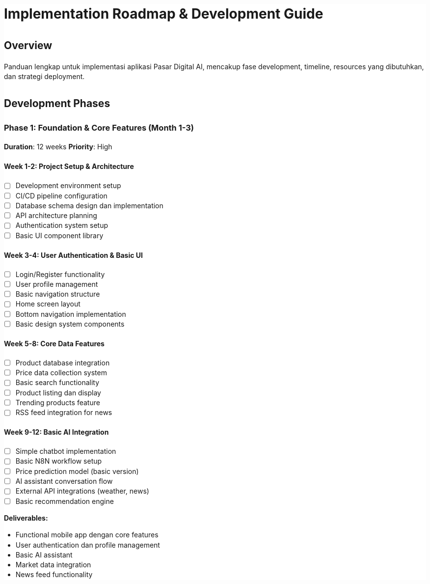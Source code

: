 # Implementation Roadmap & Development Guide

## Overview
Panduan lengkap untuk implementasi aplikasi Pasar Digital AI, mencakup fase development, timeline, resources yang dibutuhkan, dan strategi deployment.

## Development Phases

### Phase 1: Foundation & Core Features (Month 1-3)
**Duration**: 12 weeks
**Priority**: High

#### Week 1-2: Project Setup & Architecture
- [ ] Development environment setup
- [ ] CI/CD pipeline configuration
- [ ] Database schema design dan implementation
- [ ] API architecture planning
- [ ] Authentication system setup
- [ ] Basic UI component library

#### Week 3-4: User Authentication & Basic UI
- [ ] Login/Register functionality
- [ ] User profile management
- [ ] Basic navigation structure
- [ ] Home screen layout
- [ ] Bottom navigation implementation
- [ ] Basic design system components

#### Week 5-8: Core Data Features
- [ ] Product database integration
- [ ] Price data collection system
- [ ] Basic search functionality
- [ ] Product listing dan display
- [ ] Trending products feature
- [ ] RSS feed integration for news

#### Week 9-12: Basic AI Integration
- [ ] Simple chatbot implementation
- [ ] Basic N8N workflow setup
- [ ] Price prediction model (basic version)
- [ ] AI assistant conversation flow
- [ ] External API integrations (weather, news)
- [ ] Basic recommendation engine

**Deliverables:**
- Functional mobile app dengan core features
- User authentication dan profile management
- Basic AI assistant
- Market data integration
- News feed functionality
